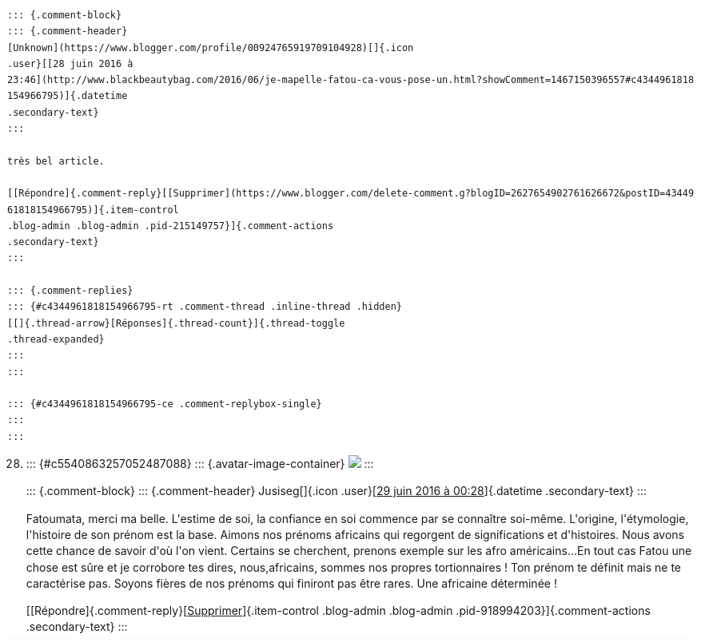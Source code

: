     ::: {.comment-block}
    ::: {.comment-header}
    [Unknown](https://www.blogger.com/profile/00924765919709104928)[]{.icon
    .user}[[28 juin 2016 à
    23:46](http://www.blackbeautybag.com/2016/06/je-mapelle-fatou-ca-vous-pose-un.html?showComment=1467150396557#c4344961818154966795)]{.datetime
    .secondary-text}
    :::

    très bel article.

    [[Répondre]{.comment-reply}[[Supprimer](https://www.blogger.com/delete-comment.g?blogID=2627654902761626672&postID=4344961818154966795)]{.item-control
    .blog-admin .blog-admin .pid-215149757}]{.comment-actions
    .secondary-text}
    :::

    ::: {.comment-replies}
    ::: {#c4344961818154966795-rt .comment-thread .inline-thread .hidden}
    [[]{.thread-arrow}[Réponses]{.thread-count}]{.thread-toggle
    .thread-expanded}
    :::
    :::

    ::: {#c4344961818154966795-ce .comment-replybox-single}
    :::
    :::

28. ::: {#c5540863257052487088}
    ::: {.avatar-image-container}
    ![](//resources.blogblog.com/img/blank.gif)
    :::

    ::: {.comment-block}
    ::: {.comment-header}
    Jusiseg[]{.icon .user}[[29 juin 2016 à
    00:28](http://www.blackbeautybag.com/2016/06/je-mapelle-fatou-ca-vous-pose-un.html?showComment=1467152905363#c5540863257052487088)]{.datetime
    .secondary-text}
    :::

    Fatoumata, merci ma belle. L\'estime de soi, la confiance en soi
    commence par se connaître soi-même. L\'origine, l\'étymologie,
    l\'histoire de son prénom est la base. Aimons nos prénoms africains
    qui regorgent de significations et d\'histoires. Nous avons cette
    chance de savoir d\'où l\'on vient. Certains se cherchent, prenons
    exemple sur les afro américains\...En tout cas Fatou une chose est
    sûre et je corrobore tes dires, nous,africains, sommes nos propres
    tortionnaires ! Ton prénom te définit mais ne te caractérise pas.
    Soyons fières de nos prénoms qui finiront pas être rares. Une
    africaine déterminée !

    [[Répondre]{.comment-reply}[[Supprimer](https://www.blogger.com/delete-comment.g?blogID=2627654902761626672&postID=5540863257052487088)]{.item-control
    .blog-admin .blog-admin .pid-918994203}]{.comment-actions
    .secondary-text}
    :::

